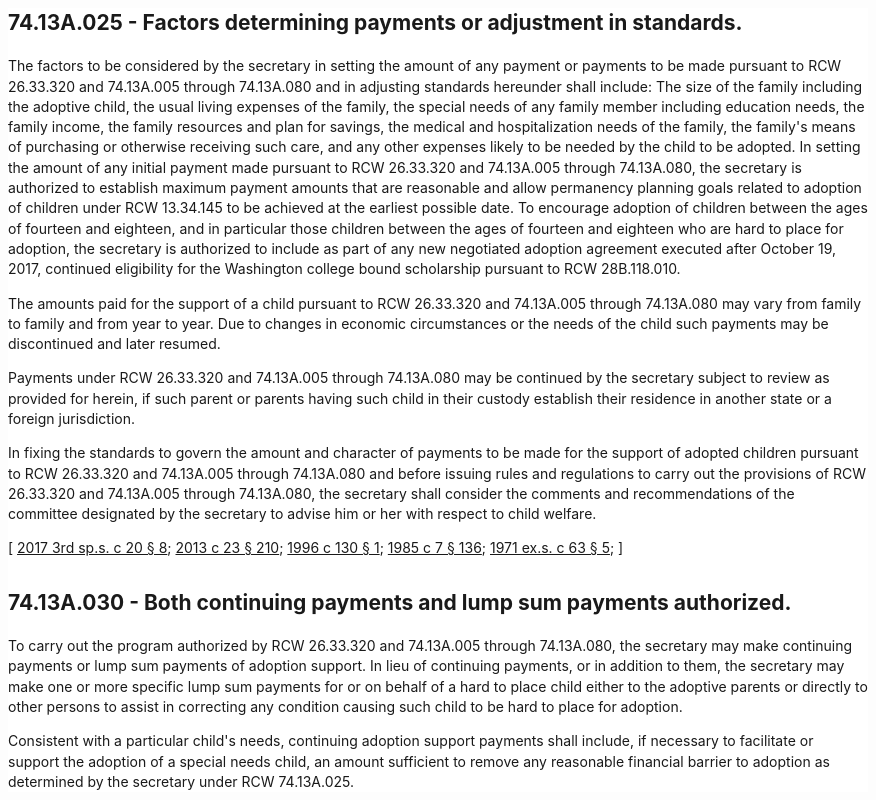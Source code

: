 ## 74.13A.025 - Factors determining payments or adjustment in standards.
The factors to be considered by the secretary in setting the amount of any payment or payments to be made pursuant to RCW 26.33.320 and 74.13A.005 through 74.13A.080 and in adjusting standards hereunder shall include: The size of the family including the adoptive child, the usual living expenses of the family, the special needs of any family member including education needs, the family income, the family resources and plan for savings, the medical and hospitalization needs of the family, the family's means of purchasing or otherwise receiving such care, and any other expenses likely to be needed by the child to be adopted. In setting the amount of any initial payment made pursuant to RCW 26.33.320 and 74.13A.005 through 74.13A.080, the secretary is authorized to establish maximum payment amounts that are reasonable and allow permanency planning goals related to adoption of children under RCW 13.34.145 to be achieved at the earliest possible date. To encourage adoption of children between the ages of fourteen and eighteen, and in particular those children between the ages of fourteen and eighteen who are hard to place for adoption, the secretary is authorized to include as part of any new negotiated adoption agreement executed after October 19, 2017, continued eligibility for the Washington college bound scholarship pursuant to RCW 28B.118.010.

The amounts paid for the support of a child pursuant to RCW 26.33.320 and 74.13A.005 through 74.13A.080 may vary from family to family and from year to year. Due to changes in economic circumstances or the needs of the child such payments may be discontinued and later resumed.

Payments under RCW 26.33.320 and 74.13A.005 through 74.13A.080 may be continued by the secretary subject to review as provided for herein, if such parent or parents having such child in their custody establish their residence in another state or a foreign jurisdiction.

In fixing the standards to govern the amount and character of payments to be made for the support of adopted children pursuant to RCW 26.33.320 and 74.13A.005 through 74.13A.080 and before issuing rules and regulations to carry out the provisions of RCW 26.33.320 and 74.13A.005 through 74.13A.080, the secretary shall consider the comments and recommendations of the committee designated by the secretary to advise him or her with respect to child welfare.

\[ [2017 3rd sp.s. c 20 § 8](https://lawfilesext.leg.wa.gov/biennium/2017-18/Pdf/Bills/Session%20Laws/Senate/5890-S.SL.pdf?cite=2017%203rd%20sp.s.%20c%2020%20§%208); [2013 c 23 § 210](https://lawfilesext.leg.wa.gov/biennium/2013-14/Pdf/Bills/Session%20Laws/Senate/5077-S.SL.pdf?cite=2013%20c%2023%20§%20210); [1996 c 130 § 1](https://lawfilesext.leg.wa.gov/biennium/1995-96/Pdf/Bills/Session%20Laws/House/2487-S.SL.pdf?cite=1996%20c%20130%20§%201); [1985 c 7 § 136](https://leg.wa.gov/CodeReviser/documents/sessionlaw/1985c7.pdf?cite=1985%20c%207%20§%20136); [1971 ex.s. c 63 § 5](https://leg.wa.gov/CodeReviser/documents/sessionlaw/1971ex1c63.pdf?cite=1971%20ex.s.%20c%2063%20§%205); \]

## 74.13A.030 - Both continuing payments and lump sum payments authorized.
To carry out the program authorized by RCW 26.33.320 and 74.13A.005 through 74.13A.080, the secretary may make continuing payments or lump sum payments of adoption support. In lieu of continuing payments, or in addition to them, the secretary may make one or more specific lump sum payments for or on behalf of a hard to place child either to the adoptive parents or directly to other persons to assist in correcting any condition causing such child to be hard to place for adoption.

Consistent with a particular child's needs, continuing adoption support payments shall include, if necessary to facilitate or support the adoption of a special needs child, an amount sufficient to remove any reasonable financial barrier to adoption as determined by the secretary under RCW 74.13A.025.

